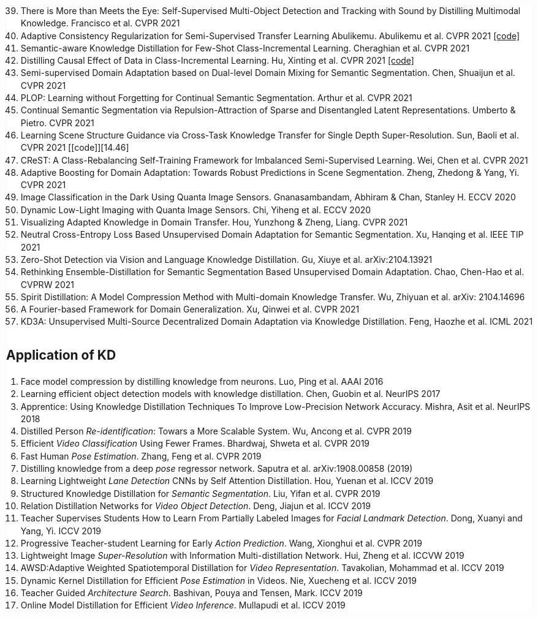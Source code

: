 39. There is More than Meets the Eye: Self-Supervised Multi-Object Detection and Tracking with Sound by Distilling Multimodal Knowledge. Francisco et al. CVPR 2021
40. Adaptive Consistency Regularization for Semi-Supervised Transfer Learning
Abulikemu. Abulikemu et al. CVPR 2021 [[code]][14.40]
41. Semantic-aware Knowledge Distillation for Few-Shot Class-Incremental Learning. Cheraghian et al. CVPR 2021
42. Distilling Causal Effect of Data in Class-Incremental Learning. Hu, Xinting et al. CVPR 2021 [[code]][14.42]
43. Semi-supervised Domain Adaptation based on Dual-level Domain Mixing for Semantic Segmentation. Chen, Shuaijun et al. CVPR 2021
44. PLOP: Learning without Forgetting for Continual Semantic Segmentation. Arthur et al. CVPR 2021
45. Continual Semantic Segmentation via Repulsion-Attraction of Sparse and Disentangled Latent Representations. Umberto & Pietro. CVPR 2021
46. Learning Scene Structure Guidance via Cross-Task Knowledge Transfer for Single Depth Super-Resolution. Sun, Baoli et al. CVPR 2021 [[code]][14.46]
47. CReST: A Class-Rebalancing Self-Training Framework for Imbalanced Semi-Supervised Learning. Wei, Chen et al. CVPR 2021
48. Adaptive Boosting for Domain Adaptation: Towards Robust Predictions in Scene Segmentation. Zheng, Zhedong & Yang, Yi. CVPR 2021
49. Image Classification in the Dark Using Quanta Image Sensors. Gnanasambandam, Abhiram & Chan, Stanley H. ECCV 2020
50. Dynamic Low-Light Imaging with Quanta Image Sensors. Chi, Yiheng et al. ECCV 2020
51. Visualizing Adapted Knowledge in Domain Transfer. Hou, Yunzhong & Zheng, Liang. CVPR 2021
52. Neutral Cross-Entropy Loss Based Unsupervised Domain Adaptation for Semantic Segmentation. Xu, Hanqing et al. IEEE TIP 2021
53. Zero-Shot Detection via Vision and Language Knowledge Distillation. Gu, Xiuye et al. arXiv:2104.13921
54. Rethinking Ensemble-Distillation for Semantic Segmentation Based Unsupervised Domain Adaptation. Chao, Chen-Hao et al. CVPRW 2021
55. Spirit Distillation: A Model Compression Method with Multi-domain Knowledge Transfer. Wu, Zhiyuan et al. arXiv: 2104.14696
56. A Fourier-based Framework for Domain Generalization. Xu, Qinwei et al. CVPR 2021
57. KD3A: Unsupervised Multi-Source Decentralized Domain Adaptation via Knowledge Distillation. Feng, Haozhe et al. ICML 2021


## Application of KD

1. Face model compression by distilling knowledge from neurons. Luo, Ping et al. AAAI 2016
2. Learning efficient object detection models with knowledge distillation. Chen, Guobin et al. NeurIPS 2017
3. Apprentice: Using Knowledge Distillation Techniques To Improve Low-Precision Network Accuracy. Mishra, Asit et al. NeurIPS 2018
4. Distilled Person _Re-identification_: Towars a More Scalable System. Wu, Ancong et al. CVPR 2019
5. Efficient _Video Classification_ Using Fewer Frames. Bhardwaj, Shweta et al. CVPR 2019
6. Fast Human _Pose Estimation_. Zhang, Feng et al. CVPR 2019
7. Distilling knowledge from a deep _pose_ regressor network. Saputra et al. arXiv:1908.00858 (2019)
8. Learning Lightweight _Lane Detection_ CNNs by Self Attention Distillation. Hou, Yuenan et al. ICCV 2019
9. Structured Knowledge Distillation for _Semantic Segmentation_. Liu, Yifan et al. CVPR 2019
10. Relation Distillation Networks for _Video Object Detection_. Deng, Jiajun et al. ICCV 2019
11. Teacher Supervises Students How to Learn From Partially Labeled Images for _Facial Landmark Detection_. Dong, Xuanyi and Yang, Yi. ICCV 2019
12. Progressive Teacher-student Learning for Early _Action Prediction_. Wang, Xionghui et al. CVPR 2019
13. Lightweight Image _Super-Resolution_ with Information Multi-distillation Network. Hui, Zheng et al. ICCVW 2019
14. AWSD:Adaptive Weighted Spatiotemporal Distillation for _Video Representation_. Tavakolian, Mohammad et al. ICCV 2019
15. Dynamic Kernel Distillation for Efficient _Pose Estimation_ in Videos. Nie, Xuecheng et al. ICCV 2019
16. Teacher Guided _Architecture Search_. Bashivan, Pouya and Tensen, Mark. ICCV 2019
17. Online Model Distillation for Efficient _Video Inference_. Mullapudi et al. ICCV 2019

[1.10]: https://github.com/yuanli2333/Teacher-free-Knowledge-Distillation
[1.26]: https://github.com/google-research/google-research/tree/master/meta_pseudo_labels
[1.30]: https://github.com/dwang181/active-mixup
[1.36]: https://github.com/bigaidream-projects/role-kd
[1.41]: https://github.com/google-research/google-research/tree/master/ieg
[1.42]: https://github.com/xuguodong03/SSKD
[1.43]: https://github.com/brjathu/SKD
[1.46]: https://github.com/DSLLcode/DSLL
[1.59]: https://github.com/xuguodong03/UNIXKD
[1.62]: https://github.com/jhoon-oh/kd_data
[1.65]: https://github.com/winycg/HSAKD
[2.15]: https://github.com/clovaai/overhaul-distillation
[2.27]: https://github.com/JetRunner/BERT-of-Theseus
[2.30]: https://github.com/zhouzaida/channel-distillation
[2.31]: https://github.com/KaiyuYue/mgd
[2.34]: https://github.com/aztc/FNKD
[2.44]: https://github.com/DefangChen/SemCKD
[2.45]: https://github.com/BUPT-GAMMA/CPF
[2.46]: https://github.com/ihollywhy/DistillGCN.PyTorch
[2.47]: https://github.com/clovaai/attention-feature-distillation
[4.4]: https://github.com/HobbitLong/RepDistiller
[4.9]: https://github.com/taoyang1122/MutualNet
[4.15]: https://github.com/winycg/MCL
[5.11]: https://github.com/alinlab/cs-kd
[5.13]: https://github.com/TAMU-VITA/Self-PU
[5.19]: https://github.com/MingiJi/FRSKD
[5.20]: https://github.com/Vegeta2020/SE-SSD
[6.6]: https://github.com/cardwing/Codes-for-IntRA-KD
[6.7]: https://github.com/passalis/pkth
[8.20]: https://github.com/mit-han-lab/gan-compression
[8.23]: https://github.com/EvgenyKashin/stylegan2-distillation
[8.25]: https://github.com/terarachang/ACCV_TinyGAN
[8.26]: https://github.com/SJLeo/DMAD
[8.28]: https://github.com/mshahbazi72/cGANTransfer
[8.29]: https://github.com/snap-research/CAT
[10.6]: https://github.com/NVlabs/DeepInversion
[10.9]: https://github.com/snudatalab/KegNet
[10.12]: https://github.com/xushoukai/GDFQ
[10.16]: https://github.com/leaderj1001/Billion-scale-semi-supervised-learning
[10.28]: https://github.com/FLHonker/ZAQ-code
[10.35]: https://github.com/amirgholami/ZeroQ
[10.30]: https://github.com/cake-lab/datafree-model-extraction
[10.36]: https://github.com/zju-vipa/DataFree
[11.8]: https://github.com/TAMU-VITA/AGD
[12.2]: https://github.com/hankook/SLA
[12.5]: https://github.com/sthalles/PyTorch-BYOL
[12.6]: https://github.com/XHWXD/DBSN
[12.9]: https://github.com/VITA-Group/Adversarial-Contrastive-Learning
[12.10]: https://github.com/UMBCvision/CompRess
[12.11]: https://github.com/google-research/simclr
[12.12]: https://github.com/tensorflow/tpu/tree/master/models/official/detection/projects/self_training
[12.13]: https://github.com/UMBCvision/ISD
[12.25]: http://github.com/SYangDong/tse-t
[12.29]: https://weihonglee.github.io/Projects/KD-MTL/KD-MTL.htm
[12.30]: https://github.com/FLHonker/AMTML-KD-code
[12.37]: https://github.com/AnTuo1998/AE-KD
[12.41]: https://github.com/ahmdtaha/knowledge_evolution
[13.24]: https://github.com/zju-vipa/KamalEngine
[14.27]: https://github.com/njulus/ReFilled
[14.29]: https://github.com/bradyz/task-distillation
[14.30]: https://github.com/wanglixilinx/DSRL
[14.32]: https://github.com/VisionLearningGroup/Domain2Vec
[14.40]: https://github.com/SHI-Labs/Semi-Supervised-Transfer-Learning
[14.42]: https://github.com/JoyHuYY1412/DDE_CIL
[15.5]: https://github.com/lucidrains/byol-pytorch
[15.28]: https://github.com/mingsun-tse/collaborative-distillation
[15.29]: https://github.com/jaywonchung/ShadowTutor
[15.31]: https://github.com/StanfordVL/STGraph
[15.48]: https://github.com/eraserNut/MTMT
[15.58]: https://github.com/aimagelab/VKD
[15.64]: https://github.com/vinthony/depth-distillation
[15.64]: https://github.com/mikuhatsune/wsod_transfer
[15.70]: https://github.com/SIAAAAAA/MMT-PSM
[15.80]: https://github.com/sjtuxcx/ITES
[15.81]: https://github.com/facebookresearch/deit
[15.86]: https://github.com/bboylyg/NAD
[15.87]: https://github.com/facebookresearch/unbiased-teacher
[15.88]: https://github.com/HikariTJU/LD
[15.95]: https://github.com/hzhupku/DCNet
[16.32]: https://github.com/zzysay/KD4NRE
[16.35]: http://csse.szu.edu.cn/staff/panwk/publications/Conference-SIGIR-20-KDCRec-Slides.pdf
[16.37]: https://github.com/intersun/CoDIR
[16.38]: https://github.com/graytowne/rank_distill
[16.39]: https://github.com/SeongKu-Kang/DE-RRD_CIKM20
[16.40]: https://github.com/sseung0703/IEPKT
[17.9]: https://csyhhu.github.io/
[17.15]: https://github.com/lehduong/ginp
[18.8]: https://github.com/IntelLabs/distiller
[18.11]: https://github.com/karanchahal/distiller
[18.12]: https://github.com/airaria/TextBrewer
[18.13]: http://qszhang.com/
[18.28]: https://github.com/yoshitomo-matsubara/torchdistill
[18.29]: https://github.com/SforAiDl/KD_Lib
[18.30]: https://github.com/AberHu/Knowledge-Distillation-Zoo
[18.31]: https://github.com/HobbitLong/RepDistiller
[18.32]: http://zhiqiangshen.com/projects/LS_and_KD/index.html  
[2.55]: https://github.com/ArchipLab-LinfengZhang/Task-Oriented-Feature-Distillation
[19.10]: https://github.com/roymiles/ITRD
[2.7]: https://github.com/roymiles/VkD
[2.8]: https://github.com/roymiles/Simple-Recipe-Distillation